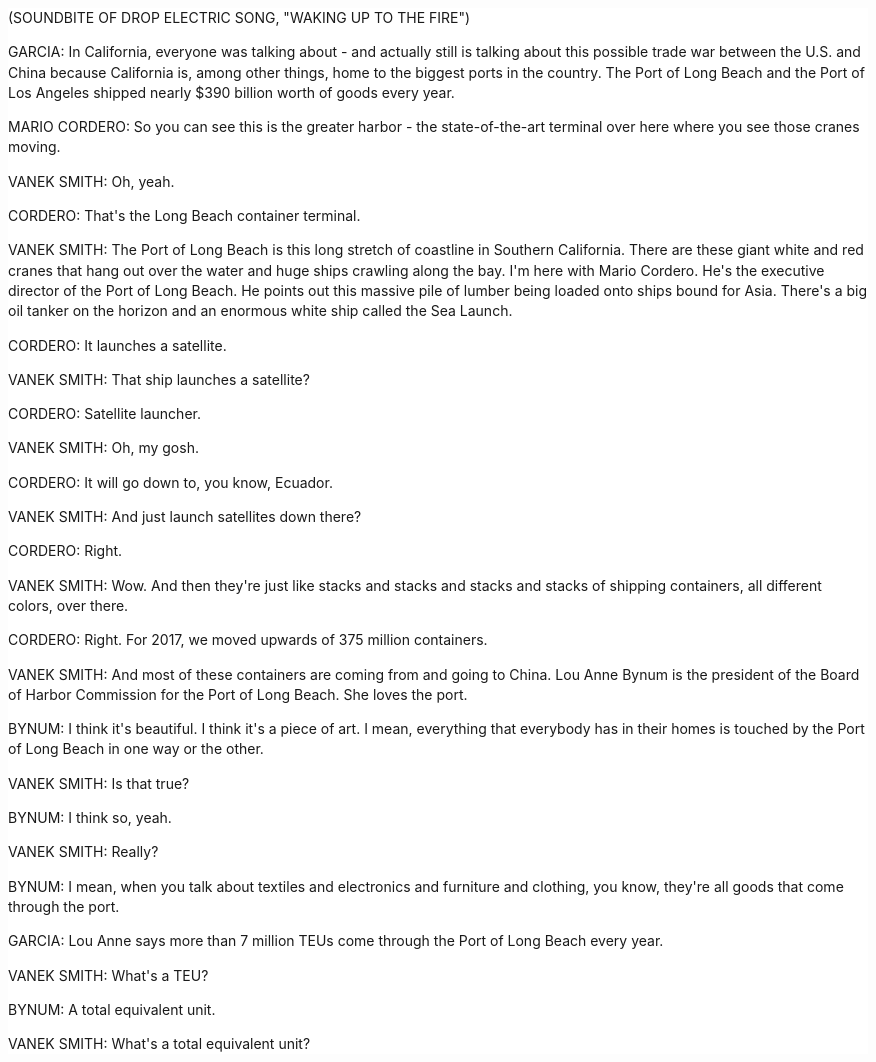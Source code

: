 (SOUNDBITE OF DROP ELECTRIC SONG, "WAKING UP TO THE FIRE")

GARCIA: In California, everyone was talking about - and actually still is talking about this possible trade war between the U.S. and China because California is, among other things, home to the biggest ports in the country. The Port of Long Beach and the Port of Los Angeles shipped nearly $390 billion worth of goods every year.

MARIO CORDERO: So you can see this is the greater harbor - the state-of-the-art terminal over here where you see those cranes moving.

VANEK SMITH: Oh, yeah.

CORDERO: That's the Long Beach container terminal.

VANEK SMITH: The Port of Long Beach is this long stretch of coastline in Southern California. There are these giant white and red cranes that hang out over the water and huge ships crawling along the bay. I'm here with Mario Cordero. He's the executive director of the Port of Long Beach. He points out this massive pile of lumber being loaded onto ships bound for Asia. There's a big oil tanker on the horizon and an enormous white ship called the Sea Launch.

CORDERO: It launches a satellite.

VANEK SMITH: That ship launches a satellite?

CORDERO: Satellite launcher.

VANEK SMITH: Oh, my gosh.

CORDERO: It will go down to, you know, Ecuador.

VANEK SMITH: And just launch satellites down there?

CORDERO: Right.

VANEK SMITH: Wow. And then they're just like stacks and stacks and stacks and stacks of shipping containers, all different colors, over there.

CORDERO: Right. For 2017, we moved upwards of 375 million containers.

VANEK SMITH: And most of these containers are coming from and going to China. Lou Anne Bynum is the president of the Board of Harbor Commission for the Port of Long Beach. She loves the port.

BYNUM: I think it's beautiful. I think it's a piece of art. I mean, everything that everybody has in their homes is touched by the Port of Long Beach in one way or the other.

VANEK SMITH: Is that true?

BYNUM: I think so, yeah.

VANEK SMITH: Really?

BYNUM: I mean, when you talk about textiles and electronics and furniture and clothing, you know, they're all goods that come through the port.

GARCIA: Lou Anne says more than 7 million TEUs come through the Port of Long Beach every year.

VANEK SMITH: What's a TEU?

BYNUM: A total equivalent unit.

VANEK SMITH: What's a total equivalent unit?
